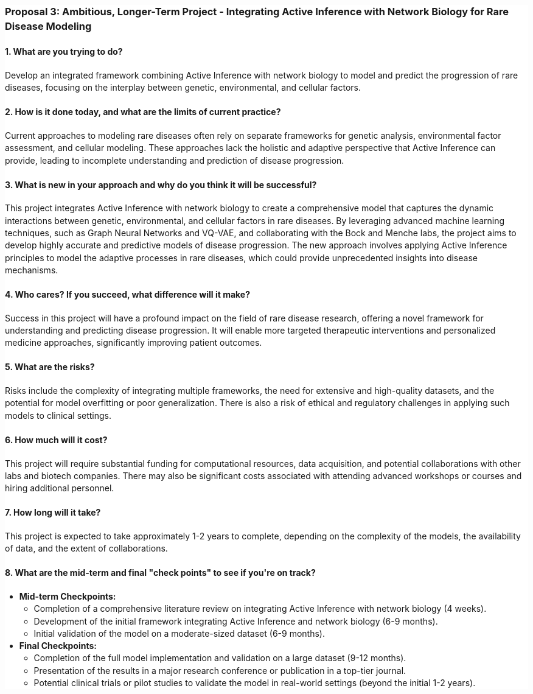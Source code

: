 ### Proposal 3: Ambitious, Longer-Term Project - Integrating Active Inference with Network Biology for Rare Disease Modeling

#### 1. What are you trying to do?
Develop an integrated framework combining Active Inference with network biology to model and predict the progression of rare diseases, focusing on the interplay between genetic, environmental, and cellular factors.

#### 2. How is it done today, and what are the limits of current practice?
Current approaches to modeling rare diseases often rely on separate frameworks for genetic analysis, environmental factor assessment, and cellular modeling. These approaches lack the holistic and adaptive perspective that Active Inference can provide, leading to incomplete understanding and prediction of disease progression.

#### 3. What is new in your approach and why do you think it will be successful?
This project integrates Active Inference with network biology to create a comprehensive model that captures the dynamic interactions between genetic, environmental, and cellular factors in rare diseases. By leveraging advanced machine learning techniques, such as Graph Neural Networks and VQ-VAE, and collaborating with the Bock and Menche labs, the project aims to develop highly accurate and predictive models of disease progression. The new approach involves applying Active Inference principles to model the adaptive processes in rare diseases, which could provide unprecedented insights into disease mechanisms.

#### 4. Who cares? If you succeed, what difference will it make?
Success in this project will have a profound impact on the field of rare disease research, offering a novel framework for understanding and predicting disease progression. It will enable more targeted therapeutic interventions and personalized medicine approaches, significantly improving patient outcomes.

#### 5. What are the risks?
Risks include the complexity of integrating multiple frameworks, the need for extensive and high-quality datasets, and the potential for model overfitting or poor generalization. There is also a risk of ethical and regulatory challenges in applying such models to clinical settings.

#### 6. How much will it cost?
This project will require substantial funding for computational resources, data acquisition, and potential collaborations with other labs and biotech companies. There may also be significant costs associated with attending advanced workshops or courses and hiring additional personnel.

#### 7. How long will it take?
This project is expected to take approximately 1-2 years to complete, depending on the complexity of the models, the availability of data, and the extent of collaborations.

#### 8. What are the mid-term and final "check points" to see if you're on track?
- **Mid-term Checkpoints:**
  - Completion of a comprehensive literature review on integrating Active Inference with network biology (4 weeks).
  - Development of the initial framework integrating Active Inference and network biology (6-9 months).
  - Initial validation of the model on a moderate-sized dataset (6-9 months).
- **Final Checkpoints:**
  - Completion of the full model implementation and validation on a large dataset (9-12 months).
  - Presentation of the results in a major research conference or publication in a top-tier journal.
  - Potential clinical trials or pilot studies to validate the model in real-world settings (beyond the initial 1-2 years).